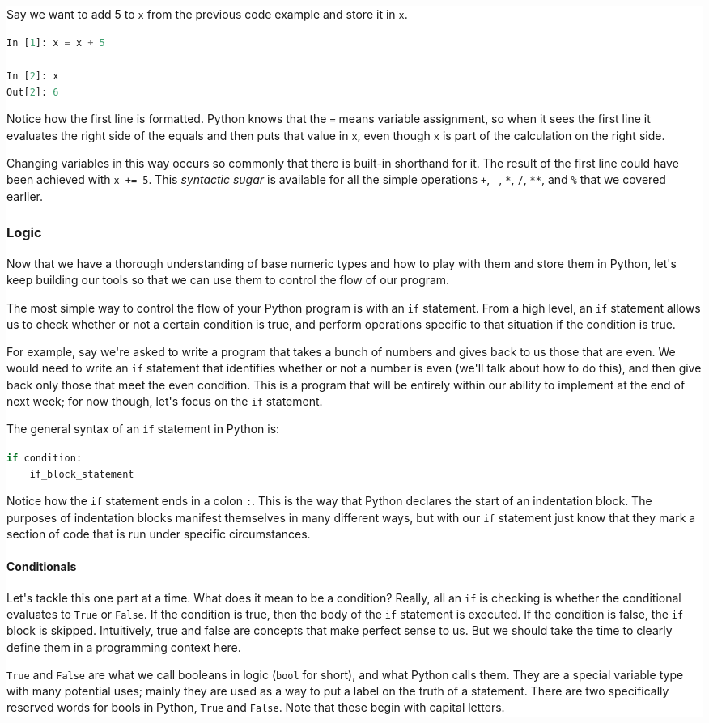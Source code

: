 Say we want to add 5 to `x` from the previous code example and store it in `x`.

```python
In [1]: x = x + 5

In [2]: x
Out[2]: 6
```

Notice how the first line is formatted. Python knows that the `=` means variable assignment, so when it sees the first line it evaluates the right side of the equals and then puts that value in `x`, even though `x` is part of the calculation on the right side.

Changing variables in this way occurs so commonly that there is built-in shorthand for it. The result of the first line could have been achieved with `x += 5`. This *syntactic sugar* is available for all the simple operations `+`, `-`, `*`, `/`, `**`, and `%` that we covered earlier.

### Logic

Now that we have a thorough understanding of base numeric types and how to play with them and store them in Python, let's keep building our tools so that we can use them to control the flow of our program.

The most simple way to control the flow of your Python program is with an `if` statement. From a high level, an `if` statement allows us to check whether or not a certain condition is true, and perform operations specific to that situation if the condition is true.

For example, say we're asked to write a program that takes a bunch of numbers and gives back to us those that are even. We would need to write an `if` statement that identifies whether or not a number is even (we'll talk about how to do this), and then give back only those that meet the even condition. This is a program that will be entirely within our ability to implement at the end of next week; for now though, let's focus on the `if` statement.

The general syntax of an `if` statement in Python is:

```python
if condition:
    if_block_statement
```

Notice how the `if` statement ends in a colon `:`. This is the way that Python declares the start of an indentation block. The purposes of indentation blocks manifest themselves in many different ways, but with our `if` statement just know that they mark a section of code that is run under specific circumstances.

#### Conditionals

Let's tackle this one part at a time. What does it mean to be a condition? Really, all an `if` is checking is whether the conditional evaluates to `True` or `False`. If the condition is true, then the body of the `if` statement is executed. If the condition is false, the `if` block is skipped. Intuitively, true and false are concepts that make perfect sense to us. But we should take the time to clearly define them in a programming context here.

`True` and `False` are what we call booleans in logic (`bool` for short), and what Python calls them. They are a special variable type with many potential uses; mainly they are used as a way to put a label on the truth of a statement. There are two specifically reserved words for bools in Python, `True` and `False`. Note that these begin with capital letters.
